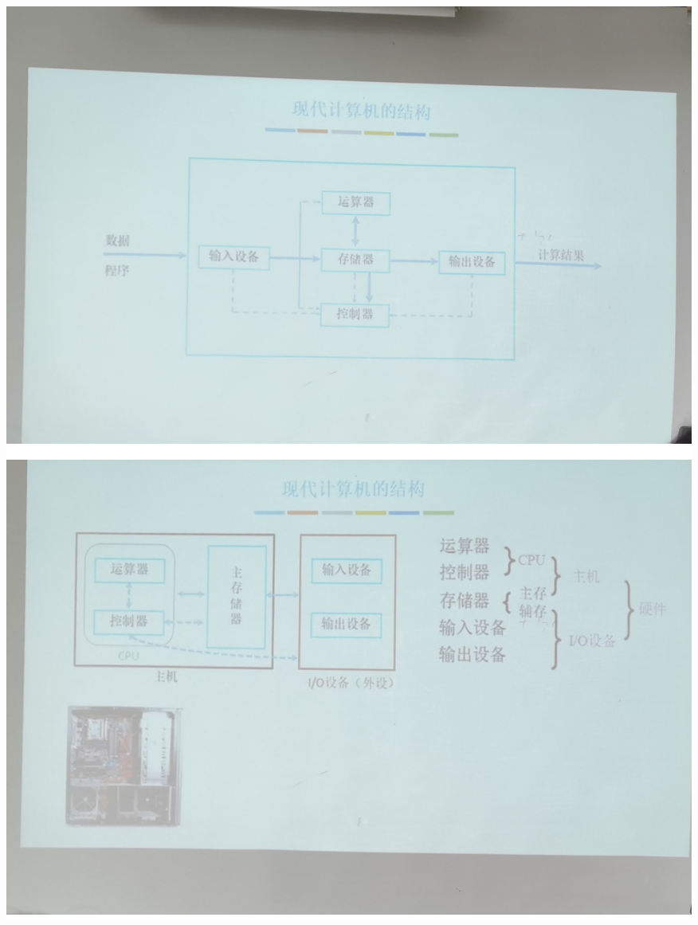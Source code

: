 ![IMG_20230914_084558](计算机系统基础笔记.assets/IMG_20230914_084558.jpg)

![IMG_20230914_084816](计算机系统基础笔记.assets/IMG_20230914_084816.jpg)
